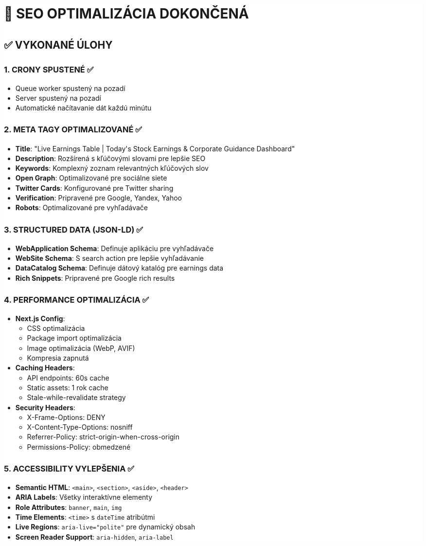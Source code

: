 # 🚀 SEO OPTIMALIZÁCIA DOKONČENÁ

## ✅ VYKONANÉ ÚLOHY

### 1. **CRONY SPUSTENÉ** ✅

- Queue worker spustený na pozadí
- Server spustený na pozadí
- Automatické načítavanie dát každú minútu

### 2. **META TAGY OPTIMALIZOVANÉ** ✅

- **Title**: "Live Earnings Table | Today's Stock Earnings & Corporate Guidance Dashboard"
- **Description**: Rozšírená s kľúčovými slovami pre lepšie SEO
- **Keywords**: Komplexný zoznam relevantných kľúčových slov
- **Open Graph**: Optimalizované pre sociálne siete
- **Twitter Cards**: Konfigurované pre Twitter sharing
- **Verification**: Pripravené pre Google, Yandex, Yahoo
- **Robots**: Optimalizované pre vyhľadávače

### 3. **STRUCTURED DATA (JSON-LD)** ✅

- **WebApplication Schema**: Definuje aplikáciu pre vyhľadávače
- **WebSite Schema**: S search action pre lepšie vyhľadávanie
- **DataCatalog Schema**: Definuje dátový katalóg pre earnings data
- **Rich Snippets**: Pripravené pre Google rich results

### 4. **PERFORMANCE OPTIMALIZÁCIA** ✅

- **Next.js Config**:
  - CSS optimalizácia
  - Package import optimalizácia
  - Image optimalizácia (WebP, AVIF)
  - Kompresia zapnutá
- **Caching Headers**:
  - API endpoints: 60s cache
  - Static assets: 1 rok cache
  - Stale-while-revalidate strategy
- **Security Headers**:
  - X-Frame-Options: DENY
  - X-Content-Type-Options: nosniff
  - Referrer-Policy: strict-origin-when-cross-origin
  - Permissions-Policy: obmedzené

### 5. **ACCESSIBILITY VYLEPŠENIA** ✅

- **Semantic HTML**: `<main>`, `<section>`, `<aside>`, `<header>`
- **ARIA Labels**: Všetky interaktívne elementy
- **Role Attributes**: `banner`, `main`, `img`
- **Time Elements**: `<time>` s `dateTime` atribútmi
- **Live Regions**: `aria-live="polite"` pre dynamický obsah
- **Screen Reader Support**: `aria-hidden`, `aria-label`
